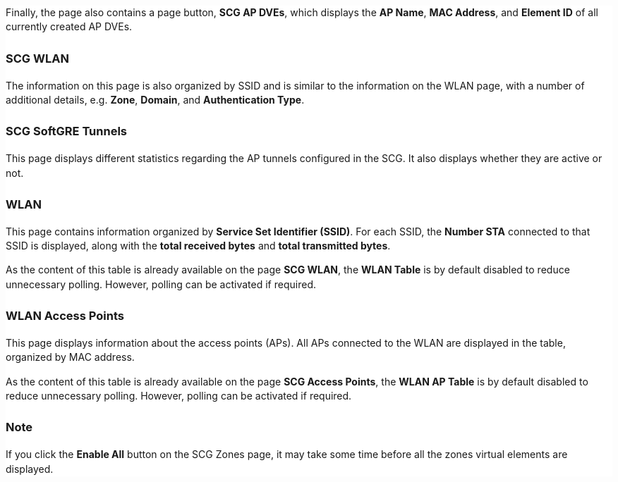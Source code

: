 Finally, the page also contains a page button, **SCG AP DVEs**, which displays the **AP Name**, **MAC Address**, and **Element ID** of all currently created AP DVEs.

### SCG WLAN

The information on this page is also organized by SSID and is similar to the information on the WLAN page, with a number of additional details, e.g. **Zone**, **Domain**, and **Authentication Type**.

### SCG SoftGRE Tunnels

This page displays different statistics regarding the AP tunnels configured in the SCG. It also displays whether they are active or not.

### WLAN

This page contains information organized by **Service Set Identifier (SSID)**. For each SSID, the **Number STA** connected to that SSID is displayed, along with the **total received bytes** and **total transmitted bytes**.

As the content of this table is already available on the page **SCG WLAN**, the **WLAN Table** is by default disabled to reduce unnecessary polling. However, polling can be activated if required.

### WLAN Access Points

This page displays information about the access points (APs). All APs connected to the WLAN are displayed in the table, organized by MAC address.

As the content of this table is already available on the page **SCG Access Points**, the **WLAN AP Table** is by default disabled to reduce unnecessary polling. However, polling can be activated if required.

### Note

If you click the **Enable All** button on the SCG Zones page, it may take some time before all the zones virtual elements are displayed.
